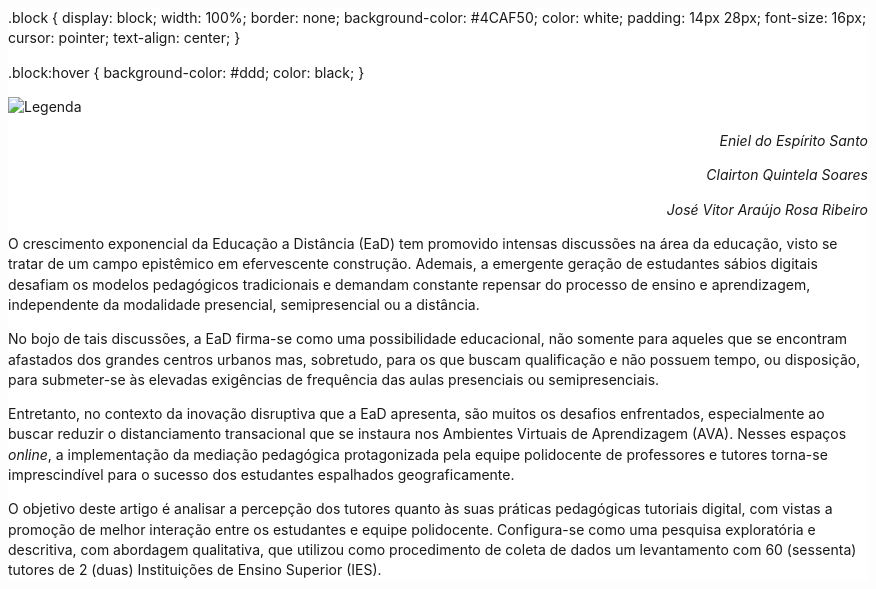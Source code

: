 .block {
  display: block;
  width: 100%;
  border: none;
  background-color: #4CAF50;
  color: white;
  padding: 14px 28px;
  font-size: 16px;
  cursor: pointer;
  text-align: center;
}

.block:hover {
  background-color: #ddd;
  color: black;
}
</style>
<link rel="stylesheet" href="https://use.fontawesome.com/releases/v5.8.2/css/all.css" integrity="sha384-oS3vJWv+0UjzBfQzYUhtDYW+Pj2yciDJxpsK1OYPAYjqT085Qq/1cq5FLXAZQ7Ay" crossorigin="anonymous">

![Legenda](../imagens/capitulo.png)

<div style="text-align: right"> 
    <p><em>Eniel do Espírito Santo</em></p> 
    <p><em>Clairton Quintela Soares</em></p> 
    <p><em>José Vitor Araújo Rosa Ribeiro</em></p> 
 </div>


O crescimento exponencial da Educação a Distância (EaD) tem
promovido intensas discussões na área da educação, visto se tratar de um
campo epistêmico em efervescente construção. Ademais, a emergente
geração de estudantes sábios digitais desafiam os modelos pedagógicos
tradicionais e demandam constante repensar do processo de ensino e
aprendizagem, independente da modalidade presencial, semipresencial ou a
distância.

No bojo de tais discussões, a EaD firma-se como uma possibilidade
educacional, não somente para aqueles que se encontram afastados dos
grandes centros urbanos mas, sobretudo, para os que buscam qualificação
e não possuem tempo, ou disposição, para submeter-se às elevadas
exigências de frequência das aulas presenciais ou semipresenciais.

Entretanto, no contexto da inovação disruptiva que a EaD apresenta, são
muitos os desafios enfrentados, especialmente ao buscar reduzir o
distanciamento transacional que se instaura nos Ambientes Virtuais de
Aprendizagem (AVA). Nesses espaços *online*, a implementação da mediação
pedagógica protagonizada pela equipe polidocente de professores e
tutores torna-se imprescindível para o sucesso dos estudantes espalhados
geograficamente.

O objetivo deste artigo é analisar a percepção dos tutores quanto às
suas práticas pedagógicas tutoriais digital, com vistas a promoção de
melhor interação entre os estudantes e equipe polidocente. Configura-se
como uma pesquisa exploratória e descritiva, com abordagem qualitativa,
que utilizou como procedimento de coleta de dados um levantamento com 60
(sessenta) tutores de 2 (duas) Instituições de Ensino Superior (IES).
